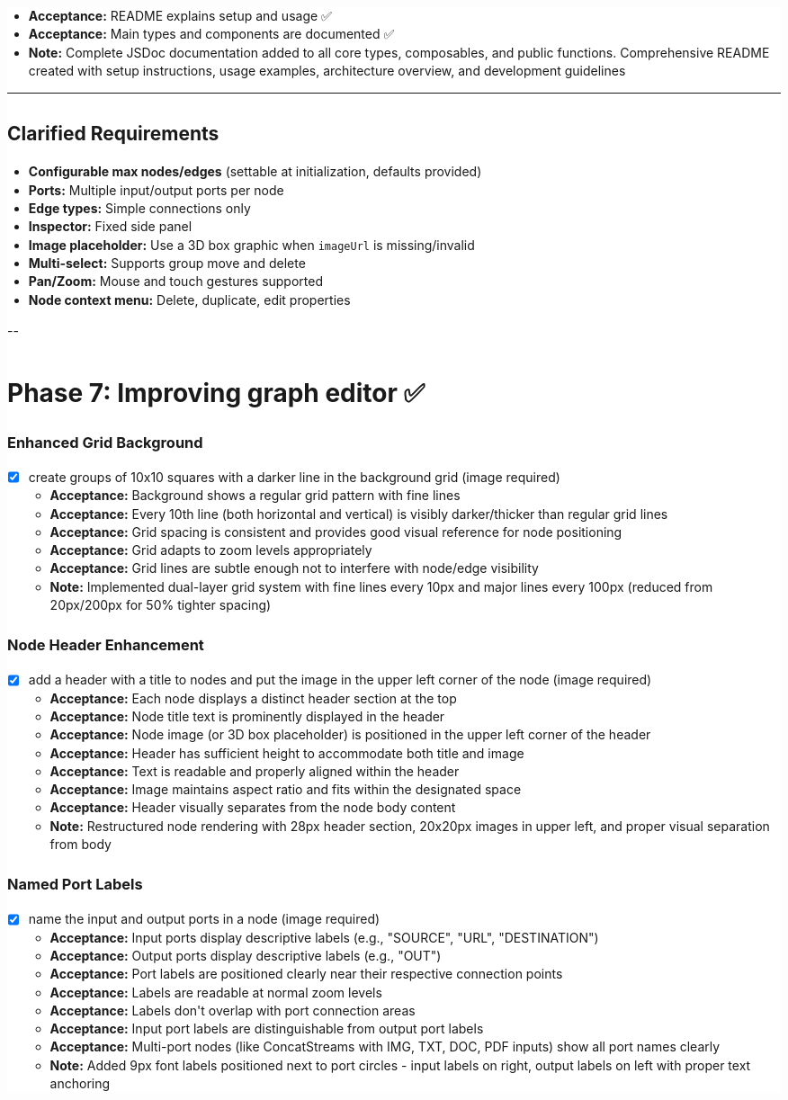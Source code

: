   * **Acceptance:** README explains setup and usage ✅
  * **Acceptance:** Main types and components are documented ✅
  * **Note:** Complete JSDoc documentation added to all core types, composables, and public functions. Comprehensive README created with setup instructions, usage examples, architecture overview, and development guidelines

---

## **Clarified Requirements**

* **Configurable max nodes/edges** (settable at initialization, defaults provided)
* **Ports:** Multiple input/output ports per node
* **Edge types:** Simple connections only
* **Inspector:** Fixed side panel
* **Image placeholder:** Use a 3D box graphic when `imageUrl` is missing/invalid
* **Multi-select:** Supports group move and delete
* **Pan/Zoom:** Mouse and touch gestures supported
* **Node context menu:** Delete, duplicate, edit properties

--

# Phase 7: Improving graph editor ✅

### Enhanced Grid Background
* [x] create groups of 10x10 squares with a darker line in the background grid (image required)
  * **Acceptance:** Background shows a regular grid pattern with fine lines
  * **Acceptance:** Every 10th line (both horizontal and vertical) is visibly darker/thicker than regular grid lines
  * **Acceptance:** Grid spacing is consistent and provides good visual reference for node positioning
  * **Acceptance:** Grid adapts to zoom levels appropriately
  * **Acceptance:** Grid lines are subtle enough not to interfere with node/edge visibility
  * **Note:** Implemented dual-layer grid system with fine lines every 10px and major lines every 100px (reduced from 20px/200px for 50% tighter spacing)

### Node Header Enhancement
* [x] add a header with a title to nodes and put the image in the upper left corner of the node (image required)
  * **Acceptance:** Each node displays a distinct header section at the top
  * **Acceptance:** Node title text is prominently displayed in the header
  * **Acceptance:** Node image (or 3D box placeholder) is positioned in the upper left corner of the header
  * **Acceptance:** Header has sufficient height to accommodate both title and image
  * **Acceptance:** Text is readable and properly aligned within the header
  * **Acceptance:** Image maintains aspect ratio and fits within the designated space
  * **Acceptance:** Header visually separates from the node body content
  * **Note:** Restructured node rendering with 28px header section, 20x20px images in upper left, and proper visual separation from body

### Named Port Labels
* [x] name the input and output ports in a node (image required)
  * **Acceptance:** Input ports display descriptive labels (e.g., "SOURCE", "URL", "DESTINATION")
  * **Acceptance:** Output ports display descriptive labels (e.g., "OUT")
  * **Acceptance:** Port labels are positioned clearly near their respective connection points
  * **Acceptance:** Labels are readable at normal zoom levels
  * **Acceptance:** Labels don't overlap with port connection areas
  * **Acceptance:** Input port labels are distinguishable from output port labels
  * **Acceptance:** Multi-port nodes (like ConcatStreams with IMG, TXT, DOC, PDF inputs) show all port names clearly
  * **Note:** Added 9px font labels positioned next to port circles - input labels on right, output labels on left with proper text anchoring
